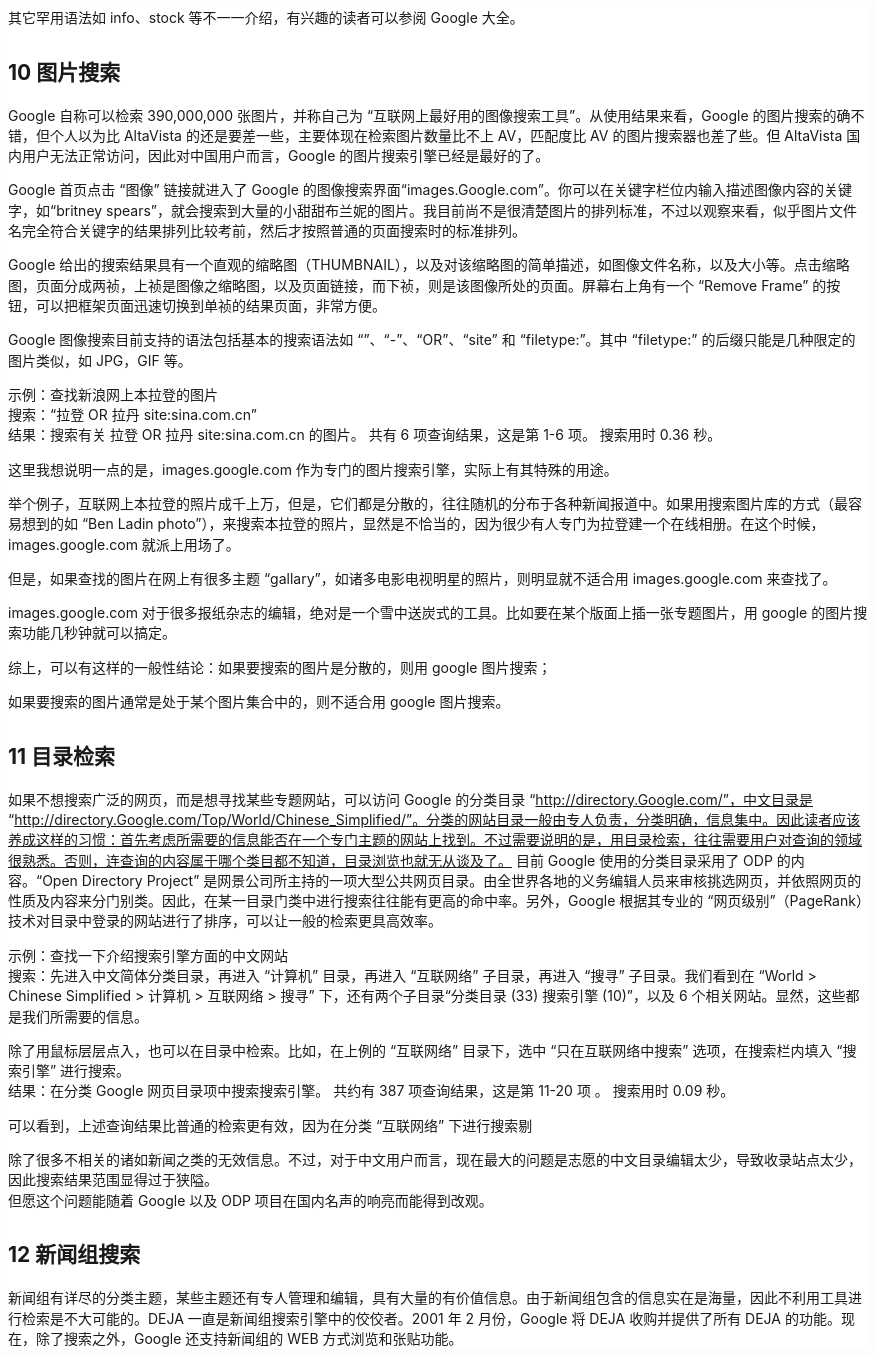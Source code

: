 其它罕用语法如 info、stock 等不一一介绍，有兴趣的读者可以参阅 Google 大全。

10 图片搜索
-------

Google 自称可以检索 390,000,000 张图片，并称自己为 “互联网上最好用的图像搜索工具”。从使用结果来看，Google 的图片搜索的确不错，但个人以为比 AltaVista 的还是要差一些，主要体现在检索图片数量比不上 AV，匹配度比 AV 的图片搜索器也差了些。但 AltaVista 国内用户无法正常访问，因此对中国用户而言，Google 的图片搜索引擎已经是最好的了。

Google 首页点击 “图像” 链接就进入了 Google 的图像搜索界面“images.Google.com”。你可以在关键字栏位内输入描述图像内容的关键字，如“britney spears”，就会搜索到大量的小甜甜布兰妮的图片。我目前尚不是很清楚图片的排列标准，不过以观察来看，似乎图片文件名完全符合关键字的结果排列比较考前，然后才按照普通的页面搜索时的标准排列。

Google 给出的搜索结果具有一个直观的缩略图（THUMBNAIL），以及对该缩略图的简单描述，如图像文件名称，以及大小等。点击缩略图，页面分成两祯，上祯是图像之缩略图，以及页面链接，而下祯，则是该图像所处的页面。屏幕右上角有一个 “Remove Frame” 的按钮，可以把框架页面迅速切换到单祯的结果页面，非常方便。

Google 图像搜索目前支持的语法包括基本的搜索语法如 “”、“-”、“OR”、“site” 和 “filetype:”。其中 “filetype:” 的后缀只能是几种限定的图片类似，如 JPG，GIF 等。

示例：查找新浪网上本拉登的图片  
搜索：“拉登 OR 拉丹 site:sina.com.cn”  
结果：搜索有关 拉登 OR 拉丹 site:sina.com.cn 的图片。 共有 6 项查询结果，这是第 1-6 项。 搜索用时 0.36 秒。

这里我想说明一点的是，images.google.com 作为专门的图片搜索引擎，实际上有其特殊的用途。

举个例子，互联网上本拉登的照片成千上万，但是，它们都是分散的，往往随机的分布于各种新闻报道中。如果用搜索图片库的方式（最容易想到的如 “Ben Ladin photo”），来搜索本拉登的照片，显然是不恰当的，因为很少有人专门为拉登建一个在线相册。在这个时候，images.google.com 就派上用场了。

但是，如果查找的图片在网上有很多主题 “gallary”，如诸多电影电视明星的照片，则明显就不适合用 images.google.com 来查找了。

images.google.com 对于很多报纸杂志的编辑，绝对是一个雪中送炭式的工具。比如要在某个版面上插一张专题图片，用 google 的图片搜索功能几秒钟就可以搞定。

综上，可以有这样的一般性结论：如果要搜索的图片是分散的，则用 google 图片搜索；

如果要搜索的图片通常是处于某个图片集合中的，则不适合用 google 图片搜索。

11 目录检索
-------

如果不想搜索广泛的网页，而是想寻找某些专题网站，可以访问 Google 的分类目录 “http://directory.Google.com/”，中文目录是  
“http://directory.Google.com/Top/World/Chinese_Simplified/”。分类的网站目录一般由专人负责，分类明确，信息集中。因此读者应该养成这样的习惯：首先考虑所需要的信息能否在一个专门主题的网站上找到。不过需要说明的是，用目录检索，往往需要用户对查询的领域很熟悉。否则，连查询的内容属于哪个类目都不知道，目录浏览也就无从谈及了。 目前 Google 使用的分类目录采用了 ODP 的内容。“Open Directory Project” 是网景公司所主持的一项大型公共网页目录。由全世界各地的义务编辑人员来审核挑选网页，并依照网页的性质及内容来分门别类。因此，在某一目录门类中进行搜索往往能有更高的命中率。另外，Google 根据其专业的 “网页级别”（PageRank）技术对目录中登录的网站进行了排序，可以让一般的检索更具高效率。

示例：查找一下介绍搜索引擎方面的中文网站  
搜索：先进入中文简体分类目录，再进入 “计算机” 目录，再进入 “互联网络” 子目录，再进入 “搜寻” 子目录。我们看到在 “World > Chinese Simplified > 计算机 > 互联网络 > 搜寻” 下，还有两个子目录“分类目录 (33) 搜索引擎 (10)”，以及 6 个相关网站。显然，这些都是我们所需要的信息。

除了用鼠标层层点入，也可以在目录中检索。比如，在上例的 “互联网络” 目录下，选中 “只在互联网络中搜索” 选项，在搜索栏内填入 “搜索引擎” 进行搜索。  
结果：在分类 Google 网页目录项中搜索搜索引擎。 共约有 387 项查询结果，这是第 11-20 项 。 搜索用时 0.09 秒。

可以看到，上述查询结果比普通的检索更有效，因为在分类 “互联网络” 下进行搜索剔

除了很多不相关的诸如新闻之类的无效信息。不过，对于中文用户而言，现在最大的问题是志愿的中文目录编辑太少，导致收录站点太少，因此搜索结果范围显得过于狭隘。  
但愿这个问题能随着 Google 以及 ODP 项目在国内名声的响亮而能得到改观。

12 新闻组搜索
--------

新闻组有详尽的分类主题，某些主题还有专人管理和编辑，具有大量的有价值信息。由于新闻组包含的信息实在是海量，因此不利用工具进行检索是不大可能的。DEJA 一直是新闻组搜索引擎中的佼佼者。2001 年 2 月份，Google 将 DEJA 收购并提供了所有 DEJA 的功能。现在，除了搜索之外，Google 还支持新闻组的 WEB 方式浏览和张贴功能。
